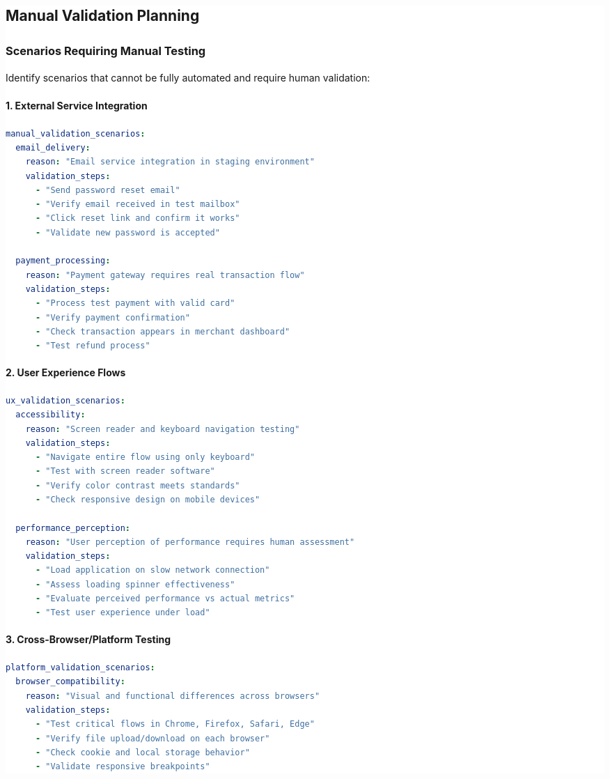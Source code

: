 ## Manual Validation Planning

### Scenarios Requiring Manual Testing

Identify scenarios that cannot be fully automated and require human validation:

#### 1. **External Service Integration**
```yaml
manual_validation_scenarios:
  email_delivery:
    reason: "Email service integration in staging environment"
    validation_steps:
      - "Send password reset email"
      - "Verify email received in test mailbox"
      - "Click reset link and confirm it works"
      - "Validate new password is accepted"

  payment_processing:
    reason: "Payment gateway requires real transaction flow"
    validation_steps:
      - "Process test payment with valid card"
      - "Verify payment confirmation"
      - "Check transaction appears in merchant dashboard"
      - "Test refund process"
```

#### 2. **User Experience Flows**
```yaml
ux_validation_scenarios:
  accessibility:
    reason: "Screen reader and keyboard navigation testing"
    validation_steps:
      - "Navigate entire flow using only keyboard"
      - "Test with screen reader software"
      - "Verify color contrast meets standards"
      - "Check responsive design on mobile devices"

  performance_perception:
    reason: "User perception of performance requires human assessment"
    validation_steps:
      - "Load application on slow network connection"
      - "Assess loading spinner effectiveness"
      - "Evaluate perceived performance vs actual metrics"
      - "Test user experience under load"
```

#### 3. **Cross-Browser/Platform Testing**
```yaml
platform_validation_scenarios:
  browser_compatibility:
    reason: "Visual and functional differences across browsers"
    validation_steps:
      - "Test critical flows in Chrome, Firefox, Safari, Edge"
      - "Verify file upload/download on each browser"
      - "Check cookie and local storage behavior"
      - "Validate responsive breakpoints"
```
